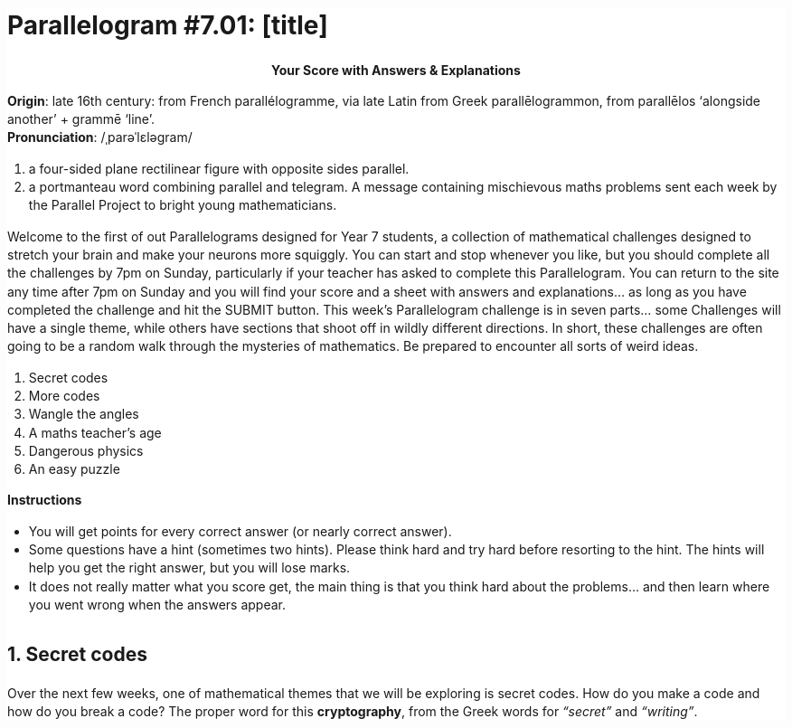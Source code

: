 # Parallelogram #7.01: [title]

<div class="solution" style="font-weight:bold; text-align:center">
  Your Score with Answers & Explanations
</div>

<div class="dictionary">

__Origin__: late 16th century: from French parallélogramme, via late Latin from Greek parallēlogrammon, from parallēlos ‘alongside another’ + grammē ‘line’.  
__Pronunciation__: /ˌparəˈlɛləɡram/

1. a four-sided plane rectilinear figure with opposite sides parallel.
2. a portmanteau word combining parallel and telegram. A message containing
   mischievous maths problems sent each week by the Parallel Project to bright
   young mathematicians.

</div>

Welcome to the first of out Parallelograms designed for Year 7 students, a collection of mathematical challenges designed to stretch your brain and make your neurons more squiggly.
You can start and stop whenever you like, but you should complete all the challenges by 7pm on Sunday, particularly if your teacher has asked to complete this Parallelogram.
You can return to the site any time after 7pm on Sunday and you will find your score and a sheet with answers and explanations… as long as you have completed the challenge and hit the SUBMIT button.
This week’s Parallelogram challenge is in seven parts… some Challenges will have a single theme, while others have sections that shoot off in wildly different directions. In short, these challenges are often going to be a random walk through the mysteries of mathematics. Be prepared to encounter all sorts of weird ideas.

1.	Secret codes
2.	More codes
3.	Wangle the angles
4.	A maths teacher’s age
5.	Dangerous physics
6.	An easy puzzle

<div class="warning">

**Instructions**
* You will get points for every correct answer (or nearly correct answer).
* Some questions have a hint (sometimes two hints). Please think hard and try hard before resorting to the hint. The hints will help you get the right answer, but you will lose marks.
* It does not really matter what you score get, the main thing is that you think hard about the problems… and then learn where you went wrong when the answers appear.

</div>

## 1. Secret codes

Over the next few weeks, one of mathematical themes that we will be exploring is secret codes. How do you make a code and how do you break a code? The proper word for this **cryptography**, from the Greek words for *“secret”* and *“writing”*.
